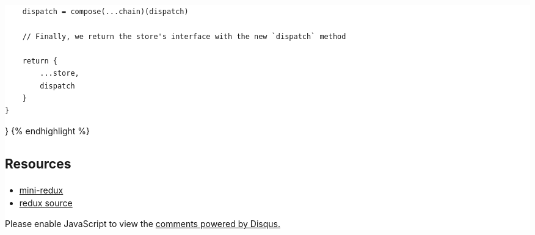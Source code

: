 
        dispatch = compose(...chain)(dispatch)

        // Finally, we return the store's interface with the new `dispatch` method

        return {
            ...store,
            dispatch
        }
    }
}
{% endhighlight %}

## Resources

- [mini-redux](https://github.com/paulserraino/mini-redux)
- [redux source](https://github.com/reactjs/redux/tree/master/src)


<div id="disqus_thread"></div>
<script>

(function() { // DON'T EDIT BELOW THIS LINE
var d = document, s = d.createElement('script');

s.src = '//paulserrainogithub.disqus.com/embed.js';

s.setAttribute('data-timestamp', +new Date());
(d.head || d.body).appendChild(s);
})();
</script>
<noscript>Please enable JavaScript to view the <a href="https://disqus.com/?ref_noscript" rel="nofollow">comments powered by Disqus.</a></noscript>
